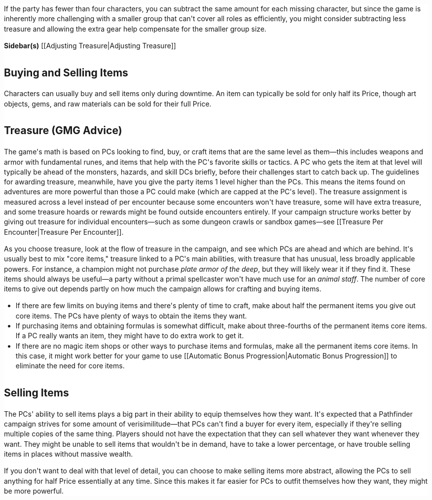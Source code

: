 If the party has fewer than four characters, you can subtract the same amount for each missing character, but since the game is inherently more challenging with a smaller group that can't cover all roles as efficiently, you might consider subtracting less treasure and allowing the extra gear help compensate for the smaller group size.

**Sidebar(s)** [[Adjusting Treasure|Adjusting Treasure]]

## Buying and Selling Items

Characters can usually buy and sell items only during downtime. An item can typically be sold for only half its Price, though art objects, gems, and raw materials can be sold for their full Price.

## Treasure (GMG Advice)

The game's math is based on PCs looking to find, buy, or craft items that are the same level as them—this includes weapons and armor with fundamental runes, and items that help with the PC's favorite skills or tactics. A PC who gets the item at that level will typically be ahead of the monsters, hazards, and skill DCs briefly, before their challenges start to catch back up. The guidelines for awarding treasure, meanwhile, have you give the party items 1 level higher than the PCs. This means the items found on adventures are more powerful than those a PC could make (which are capped at the PC's level). The treasure assignment is measured across a level instead of per encounter because some encounters won't have treasure, some will have extra treasure, and some treasure hoards or rewards might be found outside encounters entirely. If your campaign structure works better by giving out treasure for individual encounters—such as some dungeon crawls or sandbox games—see [[Treasure Per Encounter|Treasure Per Encounter]].

As you choose treasure, look at the flow of treasure in the campaign, and see which PCs are ahead and which are behind. It's usually best to mix "core items," treasure linked to a PC's main abilities, with treasure that has unusual, less broadly applicable powers. For instance, a champion might not purchase _plate armor of the deep_, but they will likely wear it if they find it. These items should always be useful—a party without a primal spellcaster won't have much use for an _animal staff_. The number of core items to give out depends partly on how much the campaign allows for crafting and buying items.

*   If there are few limits on buying items and there's plenty of time to craft, make about half the permanent items you give out core items. The PCs have plenty of ways to obtain the items they want.
*   If purchasing items and obtaining formulas is somewhat difficult, make about three-fourths of the permanent items core items. If a PC really wants an item, they might have to do extra work to get it.
*   If there are no magic item shops or other ways to purchase items and formulas, make all the permanent items core items. In this case, it might work better for your game to use [[Automatic Bonus Progression|Automatic Bonus Progression]] to eliminate the need for core items.

## Selling Items

The PCs' ability to sell items plays a big part in their ability to equip themselves how they want. It's expected that a Pathfinder campaign strives for some amount of verisimilitude—that PCs can't find a buyer for every item, especially if they're selling multiple copies of the same thing. Players should not have the expectation that they can sell whatever they want whenever they want. They might be unable to sell items that wouldn't be in demand, have to take a lower percentage, or have trouble selling items in places without massive wealth.

If you don't want to deal with that level of detail, you can choose to make selling items more abstract, allowing the PCs to sell anything for half Price essentially at any time. Since this makes it far easier for PCs to outfit themselves how they want, they might be more powerful.